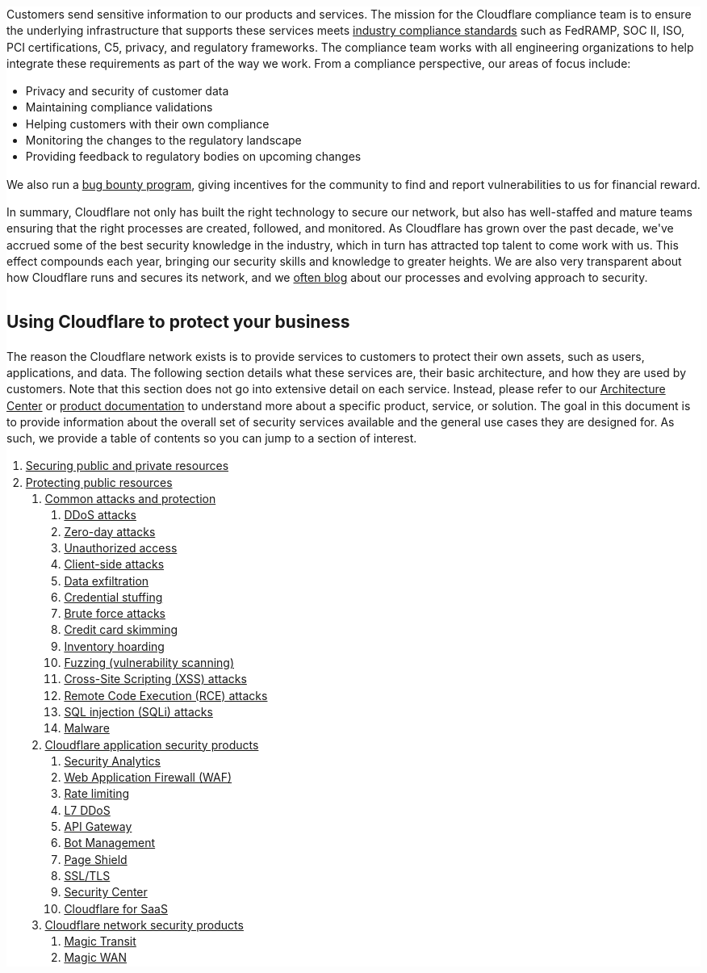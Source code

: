 Customers send sensitive information to our products and services. The mission for the Cloudflare compliance team is to ensure the underlying infrastructure that supports these services meets [industry compliance standards](https://www.cloudflare.com/trust-hub/compliance-resources/) such as FedRAMP, SOC II, ISO, PCI certifications, C5, privacy, and regulatory frameworks. The compliance team works with all engineering organizations to help integrate these requirements as part of the way we work. From a compliance perspective, our areas of focus include:

- Privacy and security of customer data
- Maintaining compliance validations
- Helping customers with their own compliance
- Monitoring the changes to the regulatory landscape
- Providing feedback to regulatory bodies on upcoming changes

We also run a [bug bounty program](https://hackerone.com/cloudflare), giving incentives for the community to find and report vulnerabilities to us for financial reward.

In summary, Cloudflare not only has built the right technology to secure our network, but also has well-staffed and mature teams ensuring that the right processes are created, followed, and monitored. As Cloudflare has grown over the past decade, we've accrued some of the best security knowledge in the industry, which in turn has attracted top talent to come work with us. This effect compounds each year, bringing our security skills and knowledge to greater heights. We are also very transparent about how Cloudflare runs and secures its network, and we [often blog](https://blog.cloudflare.com/secure-by-design-principles) about our processes and evolving approach to security.

## Using Cloudflare to protect your business
The reason the Cloudflare network exists is to provide services to customers to protect their own assets, such as users, applications, and data. The following section details what these services are, their basic architecture, and how they are used by customers. Note that this section does not go into extensive detail on each service. Instead, please refer to our [Architecture Center](https://cloudflare.com/architecture) or [product documentation](/products/) to understand more about a specific product, service, or solution. The goal in this document is to provide information about the overall set of security services available and the general use cases they are designed for. As such, we provide a table of contents so you can jump to a section of interest.

1. [Securing public and private resources](#securing-public-and-private-resources)
2. [Protecting public resources](#protecting-public-resources)
    1. [Common attacks and protection](#common-attacks-and-protection)
        1. [DDoS attacks](#ddos-attacks)
        2. [Zero-day attacks](#zero-day-attacks)
        3. [Unauthorized access](#unauthorized-access)
        4. [Client-side attacks](#client-side-attacks)
        5. [Data exfiltration](#data-exfiltration)
        6. [Credential stuffing](#credential-stuffing)
        7. [Brute force attacks](#brute-force-attacks)
        8. [Credit card skimming](#credit-card-skimming)
        9. [Inventory hoarding](#inventory-hoarding)
        10. [Fuzzing (vulnerability scanning)](#fuzzing-vulnerability-scanning)
        11. [Cross-Site Scripting (XSS) attacks](#cross-site-scripting-xss-attacks)
        12. [Remote Code Execution (RCE) attacks](#remote-code-execution-rce-attacks)
        13. [SQL injection (SQLi) attacks](#sql-injection-sqli-attacks)
        14. [Malware](#malware)
    2. [Cloudflare application security products](#cloudflare-application-security-products)
       1. [Security Analytics](#security-analytics)
       2. [Web Application Firewall (WAF)](#web-application-firewall-waf)
       3. [Rate limiting](#rate-limiting)
       4. [L7 DDoS](#l7-ddos)
       5. [API Gateway](#api-gateway)
       6. [Bot Management](#bot-management)
       7. [Page Shield](#page-shield)
       8. [SSL/TLS](#ssltls)
       9. [Security Center](#security-center)
       10. [Cloudflare for SaaS](#cloudflare-for-saas)
   1. [Cloudflare network security products](#cloudflare-network-security-products)
       1.  [Magic Transit](#magic-transit)
       2.  [Magic WAN](#magic-wan)